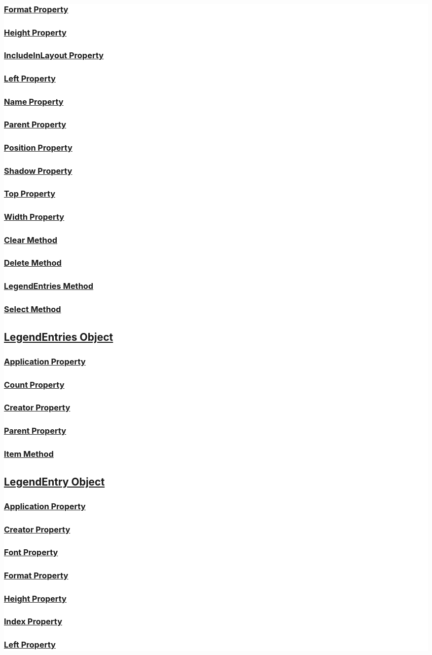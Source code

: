 ### [Format Property](legend-format-property-powerpoint.md)
### [Height Property](legend-height-property-powerpoint.md)
### [IncludeInLayout Property](legend-includeinlayout-property-powerpoint.md)
### [Left Property](legend-left-property-powerpoint.md)
### [Name Property](legend-name-property-powerpoint.md)
### [Parent Property](legend-parent-property-powerpoint.md)
### [Position Property](legend-position-property-powerpoint.md)
### [Shadow Property](legend-shadow-property-powerpoint.md)
### [Top Property](legend-top-property-powerpoint.md)
### [Width Property](legend-width-property-powerpoint.md)
### [Clear Method](legend-clear-method-powerpoint.md)
### [Delete Method](legend-delete-method-powerpoint.md)
### [LegendEntries Method](legend-legendentries-method-powerpoint.md)
### [Select Method](legend-select-method-powerpoint.md)
## [LegendEntries Object](legendentries-object-powerpoint.md)
### [Application Property](legendentries-application-property-powerpoint.md)
### [Count Property](legendentries-count-property-powerpoint.md)
### [Creator Property](legendentries-creator-property-powerpoint.md)
### [Parent Property](legendentries-parent-property-powerpoint.md)
### [Item Method](legendentries-item-method-powerpoint.md)
## [LegendEntry Object](legendentry-object-powerpoint.md)
### [Application Property](legendentry-application-property-powerpoint.md)
### [Creator Property](legendentry-creator-property-powerpoint.md)
### [Font Property](legendentry-font-property-powerpoint.md)
### [Format Property](legendentry-format-property-powerpoint.md)
### [Height Property](legendentry-height-property-powerpoint.md)
### [Index Property](legendentry-index-property-powerpoint.md)
### [Left Property](legendentry-left-property-powerpoint.md)